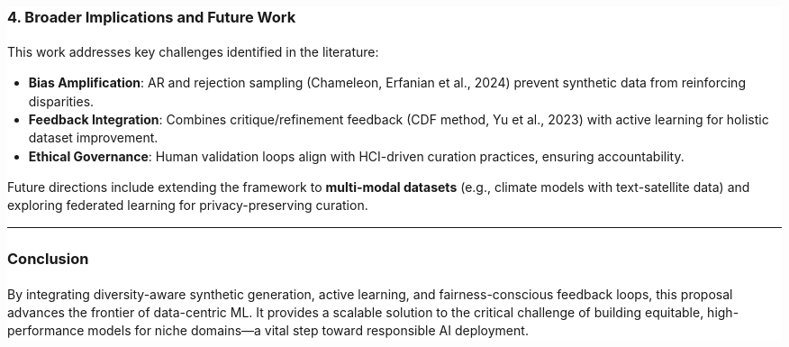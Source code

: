 
### 4. Broader Implications and Future Work  
This work addresses key challenges identified in the literature:  
- **Bias Amplification**: AR and rejection sampling (Chameleon, Erfanian et al., 2024) prevent synthetic data from reinforcing disparities.  
- **Feedback Integration**: Combines critique/refinement feedback (CDF method, Yu et al., 2023) with active learning for holistic dataset improvement.  
- **Ethical Governance**: Human validation loops align with HCI-driven curation practices, ensuring accountability.  

Future directions include extending the framework to **multi-modal datasets** (e.g., climate models with text-satellite data) and exploring federated learning for privacy-preserving curation.  

--- 

### Conclusion  
By integrating diversity-aware synthetic generation, active learning, and fairness-conscious feedback loops, this proposal advances the frontier of data-centric ML. It provides a scalable solution to the critical challenge of building equitable, high-performance models for niche domains—a vital step toward responsible AI deployment.